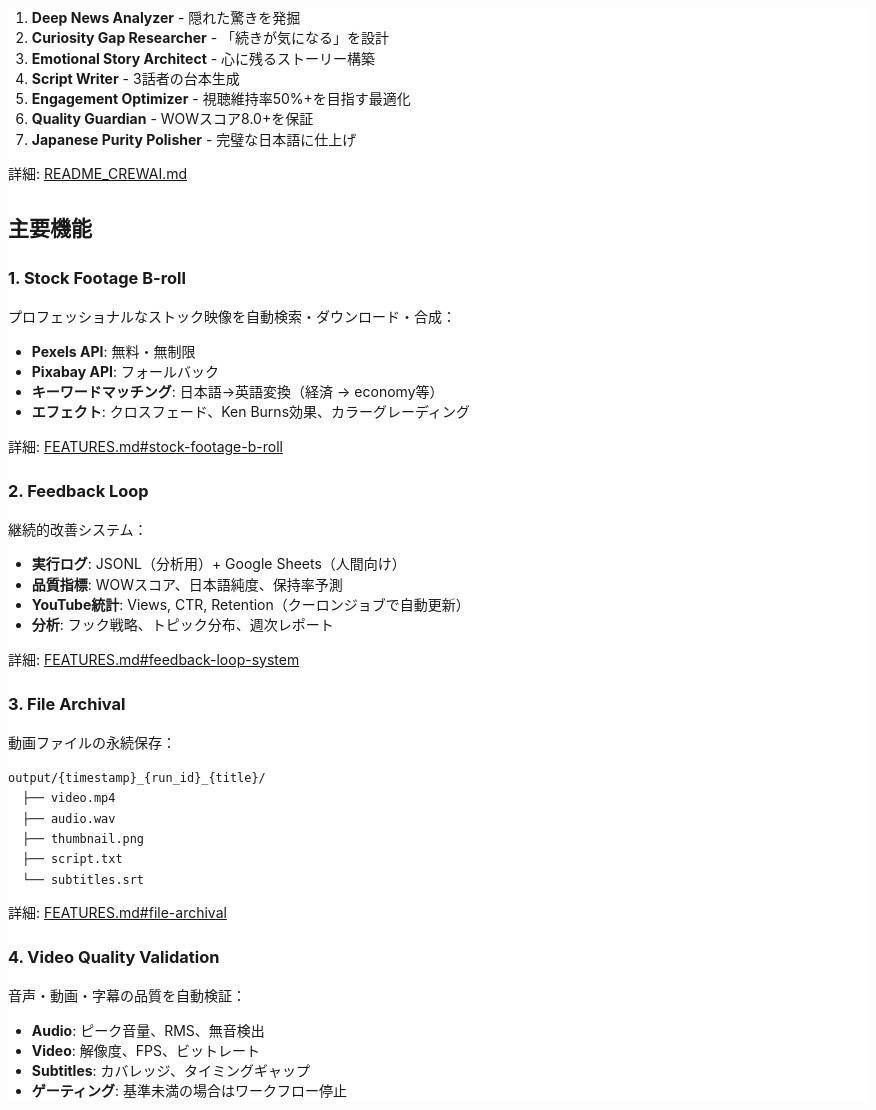 1. **Deep News Analyzer** - 隠れた驚きを発掘
2. **Curiosity Gap Researcher** - 「続きが気になる」を設計
3. **Emotional Story Architect** - 心に残るストーリー構築
4. **Script Writer** - 3話者の台本生成
5. **Engagement Optimizer** - 視聴維持率50%+を目指す最適化
6. **Quality Guardian** - WOWスコア8.0+を保証
7. **Japanese Purity Polisher** - 完璧な日本語に仕上げ

詳細: [README_CREWAI.md](README_CREWAI.md)

## 主要機能

### 1. Stock Footage B-roll

プロフェッショナルなストック映像を自動検索・ダウンロード・合成：

- **Pexels API**: 無料・無制限
- **Pixabay API**: フォールバック
- **キーワードマッチング**: 日本語→英語変換（経済 → economy等）
- **エフェクト**: クロスフェード、Ken Burns効果、カラーグレーディング

詳細: [FEATURES.md#stock-footage-b-roll](FEATURES.md#1-stock-footage-b-roll)

### 2. Feedback Loop

継続的改善システム：

- **実行ログ**: JSONL（分析用）+ Google Sheets（人間向け）
- **品質指標**: WOWスコア、日本語純度、保持率予測
- **YouTube統計**: Views, CTR, Retention（クーロンジョブで自動更新）
- **分析**: フック戦略、トピック分布、週次レポート

詳細: [FEATURES.md#feedback-loop-system](FEATURES.md#2-feedback-loop-system)

### 3. File Archival

動画ファイルの永続保存：

```
output/{timestamp}_{run_id}_{title}/
  ├── video.mp4
  ├── audio.wav
  ├── thumbnail.png
  ├── script.txt
  └── subtitles.srt
```

詳細: [FEATURES.md#file-archival](FEATURES.md#3-file-archival)

### 4. Video Quality Validation

音声・動画・字幕の品質を自動検証：

- **Audio**: ピーク音量、RMS、無音検出
- **Video**: 解像度、FPS、ビットレート
- **Subtitles**: カバレッジ、タイミングギャップ
- **ゲーティング**: 基準未満の場合はワークフロー停止
